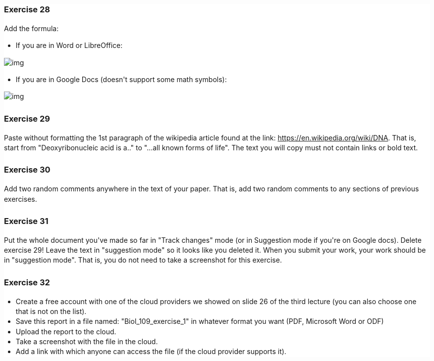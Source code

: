 
### Exercise 28
Add the formula:

* If you are in Word or LibreOffice:

![img](https://wikimedia.org/api/rest_v1/media/math/render/svg/ba75d0bd7aca8df87e9225ba4763bc58e626d1ef)

* If you are in Google Docs (doesn't support some math symbols):

![img](https://i.imgur.com/3IFdQBu.png)


### Exercise 29
Paste without formatting the 1st paragraph of the wikipedia article found at the link: https://en.wikipedia.org/wiki/DNA. That is, start from "Deoxyribonucleic acid is a.." to "...all known forms of life". The text you will copy must not contain links or bold text.

### Exercise 30
Add two random comments anywhere in the text of your paper. That is, add two random comments to any sections of previous exercises.

### Exercise 31
Put the whole document you've made so far in "Track changes" mode (or in Suggestion mode if you're on Google docs). Delete exercise 29! Leave the text in "suggestion mode" so it looks like you deleted it. When you submit your work, your work should be in "suggestion mode". That is, you do not need to take a screenshot for this exercise.

### Exercise 32
* Create a free account with one of the cloud providers we showed on slide 26 of the third lecture (you can also choose one that is not on the list).
* Save this report in a file named: "Biol_109_exercise_1" in whatever format you want (PDF, Microsoft Word or ODF)
* Upload the report to the cloud.
* Take a screenshot with the file in the cloud.
* Add a link with which anyone can access the file (if the cloud provider supports it).







